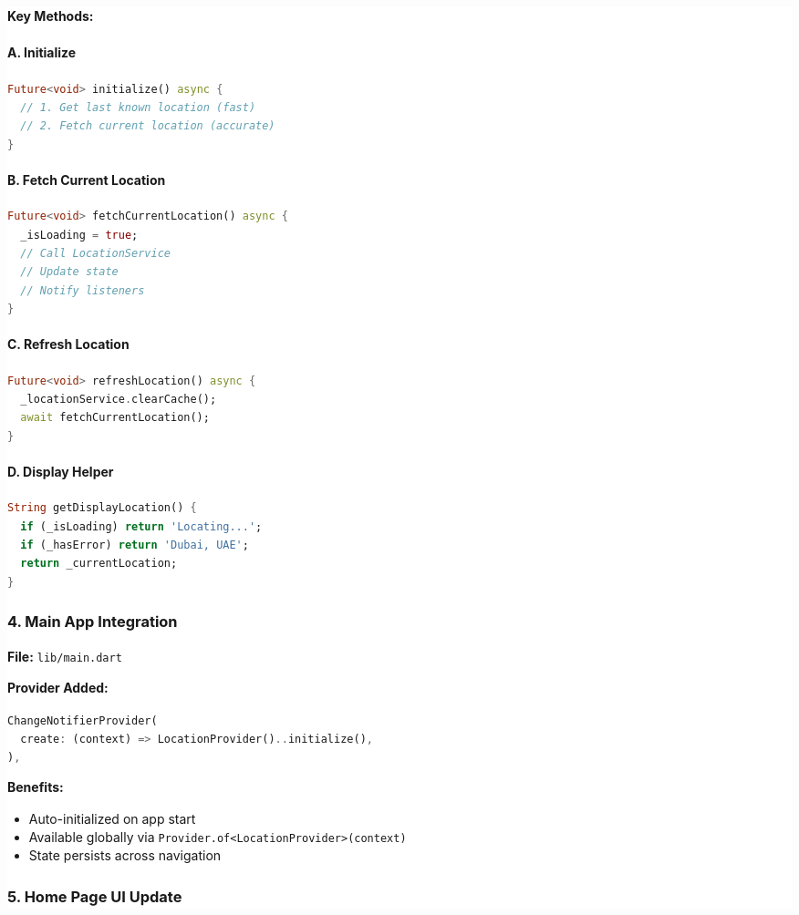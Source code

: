 **Key Methods:**

#### A. Initialize
```dart
Future<void> initialize() async {
  // 1. Get last known location (fast)
  // 2. Fetch current location (accurate)
}
```

#### B. Fetch Current Location
```dart
Future<void> fetchCurrentLocation() async {
  _isLoading = true;
  // Call LocationService
  // Update state
  // Notify listeners
}
```

#### C. Refresh Location
```dart
Future<void> refreshLocation() async {
  _locationService.clearCache();
  await fetchCurrentLocation();
}
```

#### D. Display Helper
```dart
String getDisplayLocation() {
  if (_isLoading) return 'Locating...';
  if (_hasError) return 'Dubai, UAE';
  return _currentLocation;
}
```

### 4. Main App Integration

**File:** `lib/main.dart`

**Provider Added:**

```dart
ChangeNotifierProvider(
  create: (context) => LocationProvider()..initialize(),
),
```

**Benefits:**
- Auto-initialized on app start
- Available globally via `Provider.of<LocationProvider>(context)`
- State persists across navigation

### 5. Home Page UI Update
